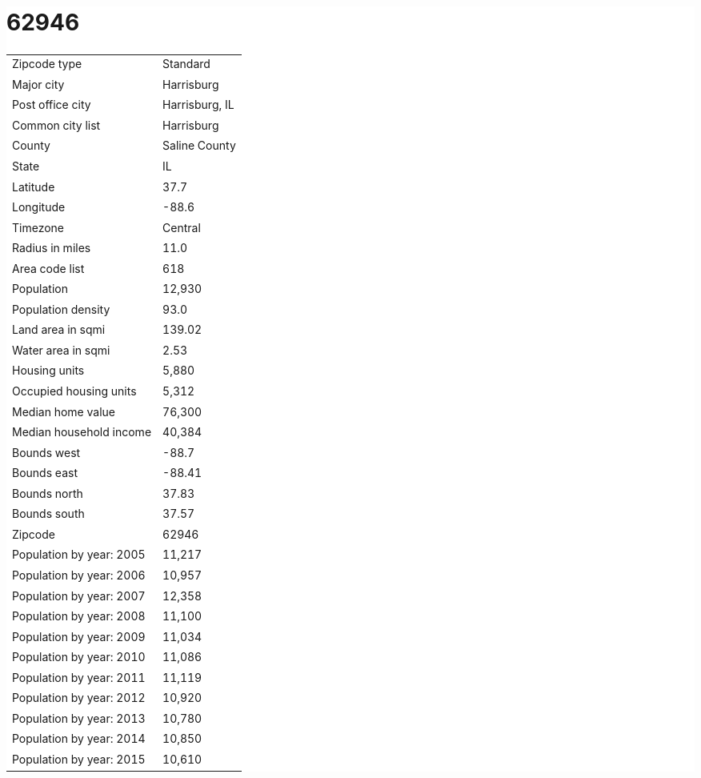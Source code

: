 62946
=====
|||
|--|--|
|Zipcode type|Standard|
|Major city|Harrisburg|
|Post office city|Harrisburg, IL|
|Common city list|Harrisburg|
|County|Saline County|
|State|IL|
|Latitude|37.7|
|Longitude|-88.6|
|Timezone|Central|
|Radius in miles|11.0|
|Area code list|618|
|Population|12,930|
|Population density|93.0|
|Land area in sqmi|139.02|
|Water area in sqmi|2.53|
|Housing units|5,880|
|Occupied housing units|5,312|
|Median home value|76,300|
|Median household income|40,384|
|Bounds west|-88.7|
|Bounds east|-88.41|
|Bounds north|37.83|
|Bounds south|37.57|
|Zipcode|62946|
|Population by year: 2005|11,217|
|Population by year: 2006|10,957|
|Population by year: 2007|12,358|
|Population by year: 2008|11,100|
|Population by year: 2009|11,034|
|Population by year: 2010|11,086|
|Population by year: 2011|11,119|
|Population by year: 2012|10,920|
|Population by year: 2013|10,780|
|Population by year: 2014|10,850|
|Population by year: 2015|10,610|